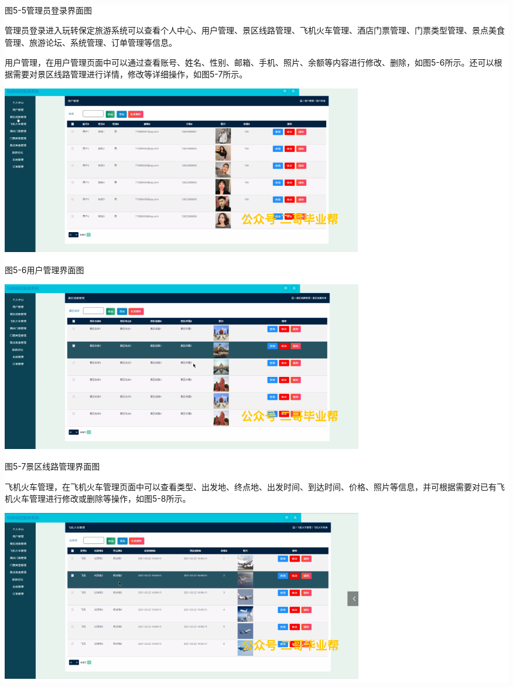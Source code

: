 图5-5管理员登录界面图

管理员登录进入玩转保定旅游系统可以查看个人中心、用户管理、景区线路管理、飞机火车管理、酒店门票管理、门票类型管理、景点美食管理、旅游论坛、系统管理、订单管理等信息。

用户管理，在用户管理页面中可以通过查看账号、姓名、性别、邮箱、手机、照片、余额等内容进行修改、删除，如图5-6所示。还可以根据需要对景区线路管理进行详情，修改等详细操作，如图5-7所示。

![](/md/blog.022.png)

图5-6用户管理界面图

![](/md/blog.023.png)

图5-7景区线路管理界面图

飞机火车管理，在飞机火车管理页面中可以查看类型、出发地、终点地、出发时间、到达时间、价格、照片等信息，并可根据需要对已有飞机火车管理进行修改或删除等操作，如图5-8所示。

![](/md/blog.024.png)
